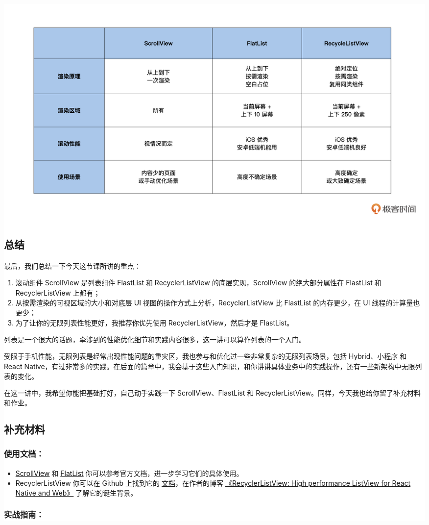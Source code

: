 ![图片](images/506825/e6cb77f6425810e752abbeb643dbb9a0.png)

## 总结

最后，我们总结一下今天这节课所讲的重点：

1. 滚动组件 ScrollView 是列表组件 FlastList 和 RecyclerListView 的底层实现，ScrollView 的绝大部分属性在 FlastList 和 RecyclerListView 上都有；
2. 从按需渲染的可视区域的大小和对底层 UI 视图的操作方式上分析，RecyclerListView 比 FlastList 的内存更少，在 UI 线程的计算量也更少；
3. 为了让你的无限列表性能更好，我推荐你优先使用 RecyclerListView，然后才是 FlastList。

列表是一个很大的话题，牵涉到的性能优化细节和实践内容很多，这一讲可以算作列表的一个入门。

受限于手机性能，无限列表是经常出现性能问题的重灾区，我也参与和优化过一些非常复杂的无限列表场景，包括 Hybrid、小程序 和 React Native，有过非常多的实践。在后面的篇章中，我会基于这些入门知识，和你讲讲具体业务中的实践操作，还有一些新架构中无限列表的变化。

在这一讲中，我希望你能把基础打好，自己动手实践一下 ScrollView、FlastList 和 RecyclerListView。同样，今天我也给你留了补充材料和作业。

## 补充材料

### 使用文档：

- [ScrollView](https://reactnative.dev/docs/scrollview) 和 [FlatList](https://reactnative.dev/docs/flatlist) 你可以参考官方文档，进一步学习它们的具体使用。
- RecyclerListView 你可以在 Github 上找到它的 [文档](https://github.com/Flipkart/recyclerlistview)，在作者的博客 [《RecyclerListView: High performance ListView for React Native and Web》](https://medium.com/@naqvitalha/recyclerlistview-high-performance-listview-for-react-native-and-web-e368d6f0d7ef) 了解它的诞生背景。

### 实战指南：
